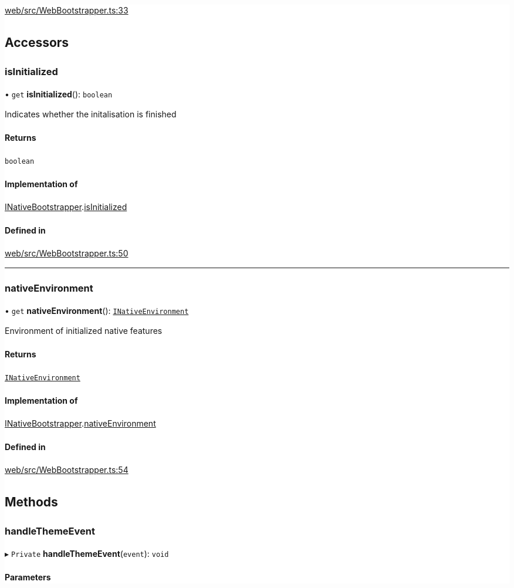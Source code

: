 [web/src/WebBootstrapper.ts:33](https://github.com/js-soft/ts-native-access/blob/dceb9d6/packages/web/src/WebBootstrapper.ts#L33)

## Accessors

### isInitialized

• `get` **isInitialized**(): `boolean`

Indicates whether the initalisation is finished

#### Returns

`boolean`

#### Implementation of

[INativeBootstrapper](../interfaces/INativeBootstrapper.md).[isInitialized](../interfaces/INativeBootstrapper.md#isinitialized)

#### Defined in

[web/src/WebBootstrapper.ts:50](https://github.com/js-soft/ts-native-access/blob/dceb9d6/packages/web/src/WebBootstrapper.ts#L50)

___

### nativeEnvironment

• `get` **nativeEnvironment**(): [`INativeEnvironment`](../interfaces/INativeEnvironment.md)

Environment of initialized native features

#### Returns

[`INativeEnvironment`](../interfaces/INativeEnvironment.md)

#### Implementation of

[INativeBootstrapper](../interfaces/INativeBootstrapper.md).[nativeEnvironment](../interfaces/INativeBootstrapper.md#nativeenvironment)

#### Defined in

[web/src/WebBootstrapper.ts:54](https://github.com/js-soft/ts-native-access/blob/dceb9d6/packages/web/src/WebBootstrapper.ts#L54)

## Methods

### handleThemeEvent

▸ `Private` **handleThemeEvent**(`event`): `void`

#### Parameters
